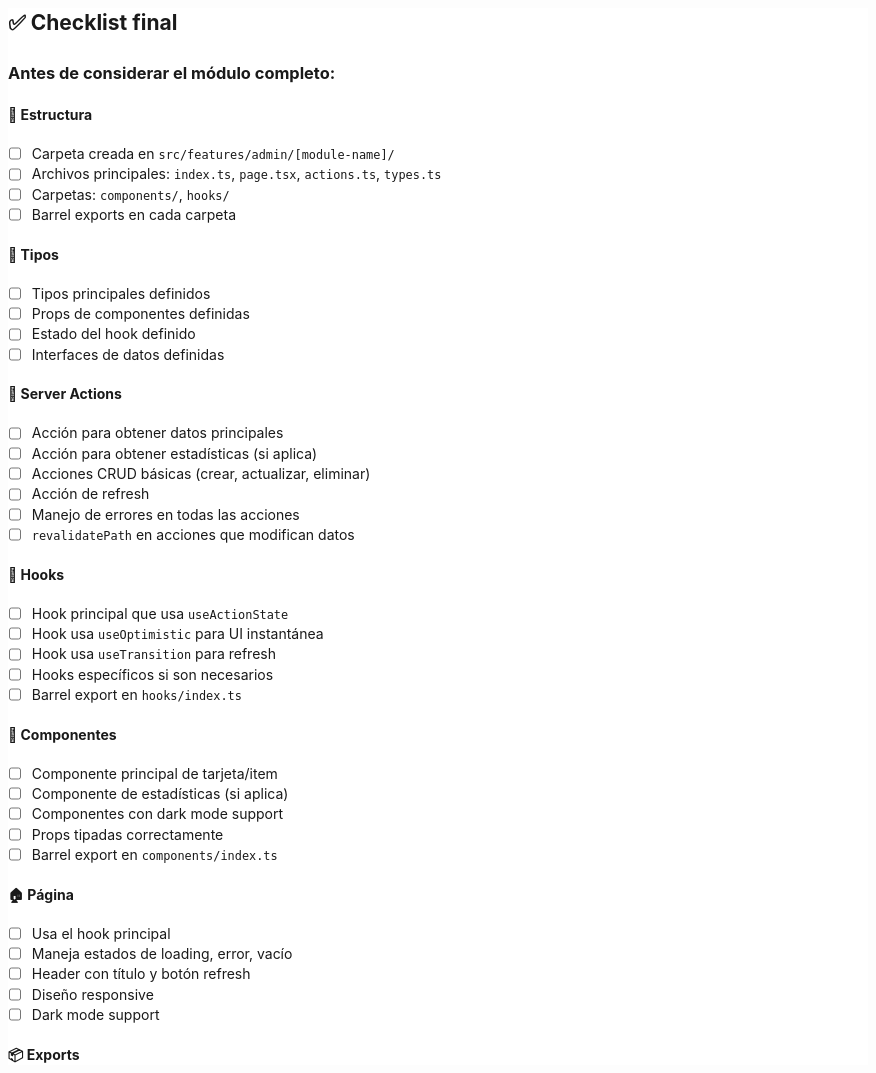 
## ✅ Checklist final

### Antes de considerar el módulo completo:

#### 📁 Estructura

- [ ] Carpeta creada en `src/features/admin/[module-name]/`
- [ ] Archivos principales: `index.ts`, `page.tsx`, `actions.ts`, `types.ts`
- [ ] Carpetas: `components/`, `hooks/`
- [ ] Barrel exports en cada carpeta

#### 📝 Tipos

- [ ] Tipos principales definidos
- [ ] Props de componentes definidas
- [ ] Estado del hook definido
- [ ] Interfaces de datos definidas

#### 🔧 Server Actions

- [ ] Acción para obtener datos principales
- [ ] Acción para obtener estadísticas (si aplica)
- [ ] Acciones CRUD básicas (crear, actualizar, eliminar)
- [ ] Acción de refresh
- [ ] Manejo de errores en todas las acciones
- [ ] `revalidatePath` en acciones que modifican datos

#### 🎯 Hooks

- [ ] Hook principal que usa `useActionState`
- [ ] Hook usa `useOptimistic` para UI instantánea
- [ ] Hook usa `useTransition` para refresh
- [ ] Hooks específicos si son necesarios
- [ ] Barrel export en `hooks/index.ts`

#### 🧩 Componentes

- [ ] Componente principal de tarjeta/item
- [ ] Componente de estadísticas (si aplica)
- [ ] Componentes con dark mode support
- [ ] Props tipadas correctamente
- [ ] Barrel export en `components/index.ts`

#### 🏠 Página

- [ ] Usa el hook principal
- [ ] Maneja estados de loading, error, vacío
- [ ] Header con título y botón refresh
- [ ] Diseño responsive
- [ ] Dark mode support

#### 📦 Exports
